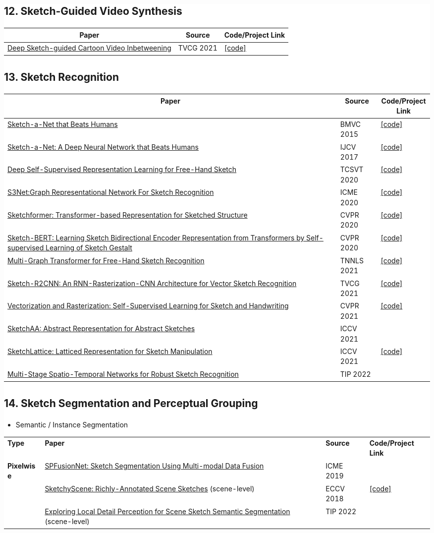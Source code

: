 ## 12. Sketch-Guided Video Synthesis

| Paper | Source | Code/Project Link  |
| --- | --- | --- |
| [Deep Sketch-guided Cartoon Video Inbetweening](https://ieeexplore.ieee.org/abstract/document/9314221) | TVCG 2021 | [[code]](https://github.com/xiaoyu258/Inbetweening) |

## 13. Sketch Recognition

| Paper | Source | Code/Project Link  |
| --- | --- | --- |
| [Sketch-a-Net that Beats Humans](https://arxiv.org/abs/1501.07873) | BMVC 2015 | [[code]](https://github.com/yuqian1023/sketch-specific-data-augmentation) |
| [Sketch-a-Net: A Deep Neural Network that Beats Humans](https://link.springer.com/article/10.1007/s11263-016-0932-3) | IJCV 2017 | [[code]](https://github.com/yuqian1023/sketch-specific-data-augmentation) |
| [Deep Self-Supervised Representation Learning for Free-Hand Sketch](https://arxiv.org/abs/2002.00867) | TCSVT 2020 | [[code]](https://github.com/zzz1515151/self-supervised_learning_sketch) |
| [S3Net:Graph Representational Network For Sketch Recognition](https://ieeexplore.ieee.org/abstract/document/9102957/) | ICME 2020 | [[code]](https://github.com/yanglan0225/s3net) |
| [Sketchformer: Transformer-based Representation for Sketched Structure](https://openaccess.thecvf.com/content_CVPR_2020/papers/Ribeiro_Sketchformer_Transformer-Based_Representation_for_Sketched_Structure_CVPR_2020_paper.pdf) | CVPR 2020 | [[code]](https://github.com/leosampaio/sketchformer) |
| [Sketch-BERT: Learning Sketch Bidirectional Encoder Representation from Transformers by Self-supervised Learning of Sketch Gestalt](https://arxiv.org/abs/2005.09159) | CVPR 2020 | [[code]](https://github.com/avalonstrel/SketchBERT) |
| [Multi-Graph Transformer for Free-Hand Sketch Recognition](https://ieeexplore.ieee.org/abstract/document/9397867/) | TNNLS 2021 | [[code]](https://github.com/PengBoXiangShang/multigraph_transformer) |
| [Sketch-R2CNN: An RNN-Rasterization-CNN Architecture for Vector Sketch Recognition](https://scholars.cityu.edu.hk/files/73400281/Sketch_R2CNN_TVCG.pdf) | TVCG 2021 | [[code]](https://github.com/craigleili/Sketch-R2CNN) |
| [Vectorization and Rasterization: Self-Supervised Learning for Sketch and Handwriting](https://arxiv.org/abs/2103.13716) | CVPR 2021 | [[code]](https://github.com/AyanKumarBhunia/Self-Supervised-Learning-for-Sketch) |
| [SketchAA: Abstract Representation for Abstract Sketches](https://openaccess.thecvf.com/content/ICCV2021/papers/Yang_SketchAA_Abstract_Representation_for_Abstract_Sketches_ICCV_2021_paper.pdf) | ICCV 2021 |  |
| [SketchLattice: Latticed Representation for Sketch Manipulation](https://arxiv.org/abs/2108.11636) | ICCV 2021 | [[code]](https://github.com/qugank/sketch-lattice.github.io) |
| [Multi-Stage Spatio-Temporal Networks for Robust Sketch Recognition](https://ieeexplore.ieee.org/abstract/document/9740528/) | TIP 2022 |  |




## 14. Sketch Segmentation and Perceptual Grouping

- Semantic / Instance Segmentation

<table>
  <tr>
    <td><strong>Type</strong></td>
    <td><strong>Paper</strong></td>
    <td><strong>Source</strong></td>
    <td><strong>Code/Project Link</strong></td>
  </tr>
  <tr>
    <td rowspan=3"><strong>Pixelwise</strong></td>
    <td> <a href="https://ieeexplore.ieee.org/abstract/document/8784880">SPFusionNet: Sketch Segmentation Using Multi-modal Data Fusion</a> </td> 
    <td> ICME 2019 </td> 
    <td>  </td>
  </tr>
  <tr>
    <td> <a href="http://openaccess.thecvf.com/content_ECCV_2018/papers/Changqing_Zou_SketchyScene_Richly-Annotated_Scene_ECCV_2018_paper.pdf">SketchyScene: Richly-Annotated Scene Sketches</a> (scene-level) </td> 
    <td> ECCV 2018 </td> 
    <td> <a href="https://github.com/SketchyScene/SketchyScene">[code]</a> </td>
  </tr>
  <tr>
    <td> <a href="https://ieeexplore.ieee.org/abstract/document/9686584">Exploring Local Detail Perception for Scene Sketch Semantic Segmentation</a> (scene-level) </td> 
    <td> TIP 2022 </td> 
